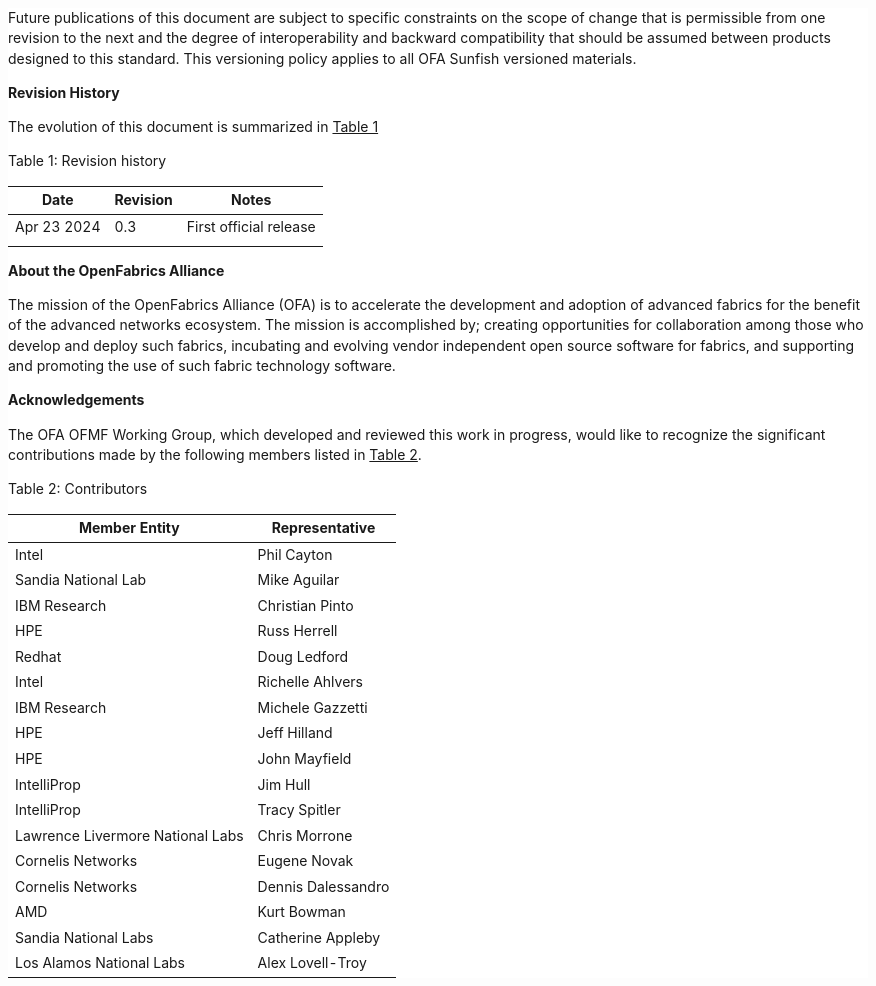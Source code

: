 Future publications of this document are subject to specific constraints on the scope of change that is permissible from one revision to the next and the degree of interoperability and backward compatibility that should be assumed between products designed to this standard. This versioning policy applies to all OFA Sunfish versioned materials.

**Revision History**

The evolution of this document is summarized in [Table 1](#revision-history-table)


<a id="revision-history-table"></a>
<p style="text-align:left">Table 1: Revision history</p>


| Date        | Revision | Notes                  |
| ----------- | -------- | ---------------------- |
| Apr 23 2024 | 0.3      | First official release |
|             |          |                        |

**About the OpenFabrics Alliance**

The mission of the OpenFabrics Alliance (OFA) is to accelerate the development and adoption of advanced fabrics for the benefit of the advanced networks ecosystem. The mission is accomplished by; creating opportunities for collaboration among those who develop and deploy such fabrics, incubating and evolving vendor independent open source software for fabrics, and supporting and promoting the use of such fabric technology software.

**Acknowledgements**

The OFA OFMF Working Group, which developed and reviewed this work in progress, would like to recognize the significant contributions made by the following members listed in [Table 2](#contributors-table).


<a id="contributors-table"></a>
<p style="text-align:left">Table 2: Contributors</p>


| Member Entity                    | Representative     |
| -------------------------------- | ------------------ |
| Intel                            | Phil Cayton        |
| Sandia National Lab              | Mike Aguilar       |
| IBM Research                     | Christian Pinto    |
| HPE                              | Russ Herrell       |
| Redhat                           | Doug Ledford       |
| Intel                            | Richelle Ahlvers   |
| IBM Research                     | Michele Gazzetti   |
| HPE                              | Jeff Hilland       |
| HPE                              | John Mayfield      |
| IntelliProp                      | Jim Hull           |
| IntelliProp                      | Tracy Spitler      |
| Lawrence Livermore National Labs | Chris Morrone      |
| Cornelis Networks                | Eugene Novak       |
| Cornelis Networks                | Dennis Dalessandro |
| AMD                              | Kurt Bowman        |
| Sandia National Labs             | Catherine Appleby  |
| Los Alamos National Labs         | Alex Lovell-Troy   |